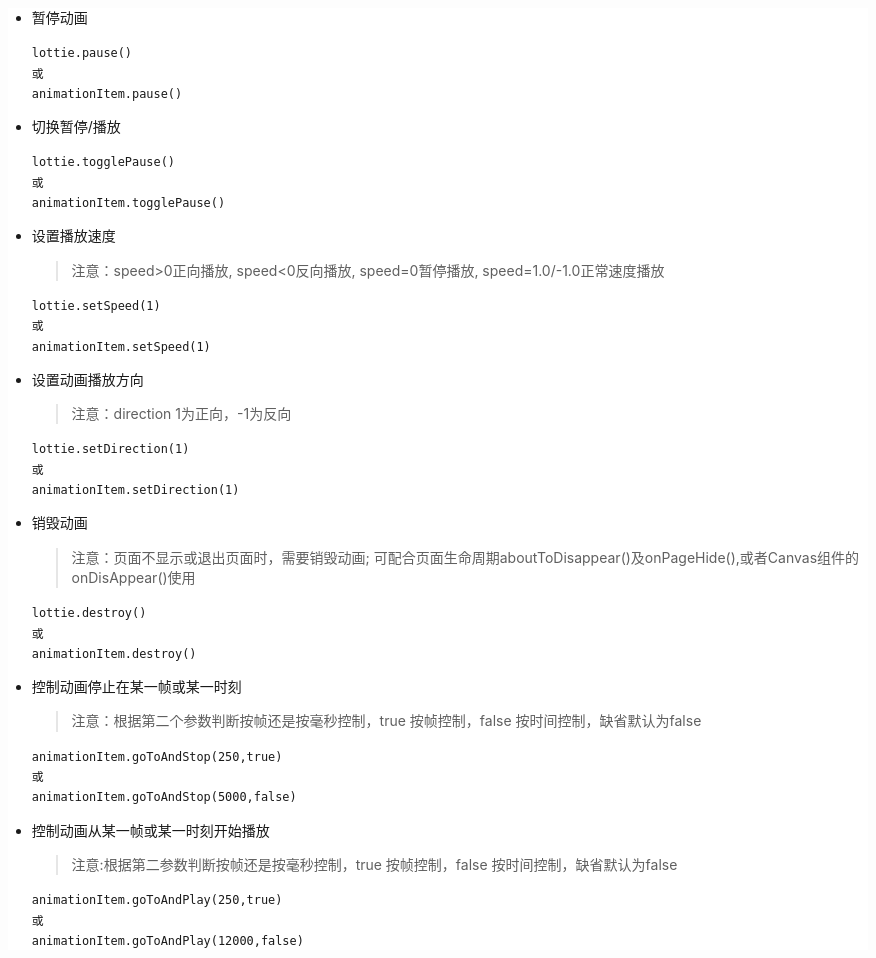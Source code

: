 - 暂停动画

  ```
  lottie.pause()
  或
  animationItem.pause()
  ```

- 切换暂停/播放

  ```
  lottie.togglePause()
  或
  animationItem.togglePause()
  ```

- 设置播放速度
  > 注意：speed>0正向播放, speed<0反向播放, speed=0暂停播放, speed=1.0/-1.0正常速度播放

  ```
  lottie.setSpeed(1)
  或
  animationItem.setSpeed(1)
  ```

- 设置动画播放方向
  > 注意：direction 1为正向，-1为反向

  ```
  lottie.setDirection(1)
  或
  animationItem.setDirection(1)
  ```

- 销毁动画
  > 注意：页面不显示或退出页面时，需要销毁动画; 可配合页面生命周期aboutToDisappear()及onPageHide(),或者Canvas组件的onDisAppear()使用

  ```
  lottie.destroy()
  或
  animationItem.destroy()
  ```

- 控制动画停止在某一帧或某一时刻
  > 注意：根据第二个参数判断按帧还是按毫秒控制，true 按帧控制，false 按时间控制，缺省默认为false

  ```
  animationItem.goToAndStop(250,true)
  或
  animationItem.goToAndStop(5000,false)
  ```

- 控制动画从某一帧或某一时刻开始播放
  > 注意:根据第二参数判断按帧还是按毫秒控制，true 按帧控制，false 按时间控制，缺省默认为false
  ```
  animationItem.goToAndPlay(250,true)
  或
  animationItem.goToAndPlay(12000,false)
  ```
